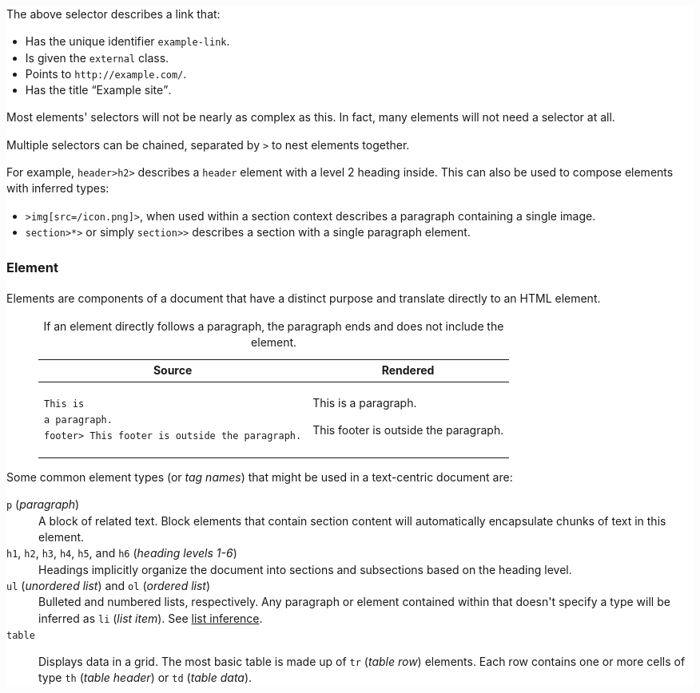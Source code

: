 <p>The above selector describes a link that:</p>
<ul>
  <li>Has the unique identifier <code>example-link</code>.</li>
  <li>Is given the <code>external</code> class.</li>
  <li>Points to <code>http://example.com/</code>.</li>
  <li>Has the title <q>Example site</q>.</li>
</ul>
<p>Most elements' selectors will not be nearly as complex as this. In fact, many elements will not need a selector at all.</p>
<p>Multiple selectors can be chained, separated by <code>&gt;</code> to nest elements together.</p>
<p>For example, <code>header&gt;h2&gt;</code> describes a <code>header</code> element with a level 2 heading inside. This can also be used to compose elements with inferred types:</p>
<ul>
  <li><code>&gt;img[src=/icon.png]&gt;</code>, when used within a section context describes a paragraph containing a single image.</li>
  <li><code>section&gt;*&gt;</code> or simply <code>section&gt;&gt;</code> describes a section with a single paragraph element.</li>
</ul>
<h3>Element</h3>
<p>Elements are components of a document that have a distinct purpose and translate directly to an HTML element.</p>
<aside>
  <figure>
    <table>
      <thead>
        <tr>
          <th>Source</th> <th>Rendered</th>
        </tr>
      </thead>
      <tr>
        <td><pre><code>This is&NewLine;a paragraph.&NewLine;footer&gt; This footer is outside the paragraph.</code></pre></td>
        <td>
          <p>This is a paragraph.</p>
          <footer>
            This footer is outside the paragraph.
          </footer>
        </td>
      </tr>
      <caption>If an element directly follows a paragraph, the paragraph ends and does not include the element.</caption>
    </table>
  </figure>
</aside>
<p>Some common element types (or <i>tag names</i>) that might be used in a text-centric document are:</p>
<dl>
  <dt><code>p</code> (<dfn>paragraph</dfn>)</dt>
  <dd>A block of related text. Block elements that contain section content will automatically encapsulate chunks of text in this element.</dd>
  <dt><code>h1</code>, <code>h2</code>, <code>h3</code>, <code>h4</code>, <code>h5</code>, and <code>h6</code> (<dfn>heading levels 1-6</dfn>)</dt>
  <dd>Headings implicitly organize the document into sections and subsections based on the heading level.</dd>
  <dt><code>ul</code> (<dfn>unordered list</dfn>) and <code>ol</code> (<dfn>ordered list</dfn>)</dt>
  <dd>Bulleted and numbered lists, respectively. Any paragraph or element contained within that doesn't specify a type will be inferred as <code>li</code> (<dfn>list item</dfn>). See <a href="#List-Inference">list inference</a>.</dd>
  <dt><code>table</code></dt>
  <dd>
    <p>Displays data in a grid. The most basic table is made up of <code>tr</code> (<span><dfn>table row</dfn></span>) elements. Each row contains one or more cells of type <code>th</code> (<dfn>table header</dfn>) or <code>td</code> (<dfn>table data</dfn>).</p>